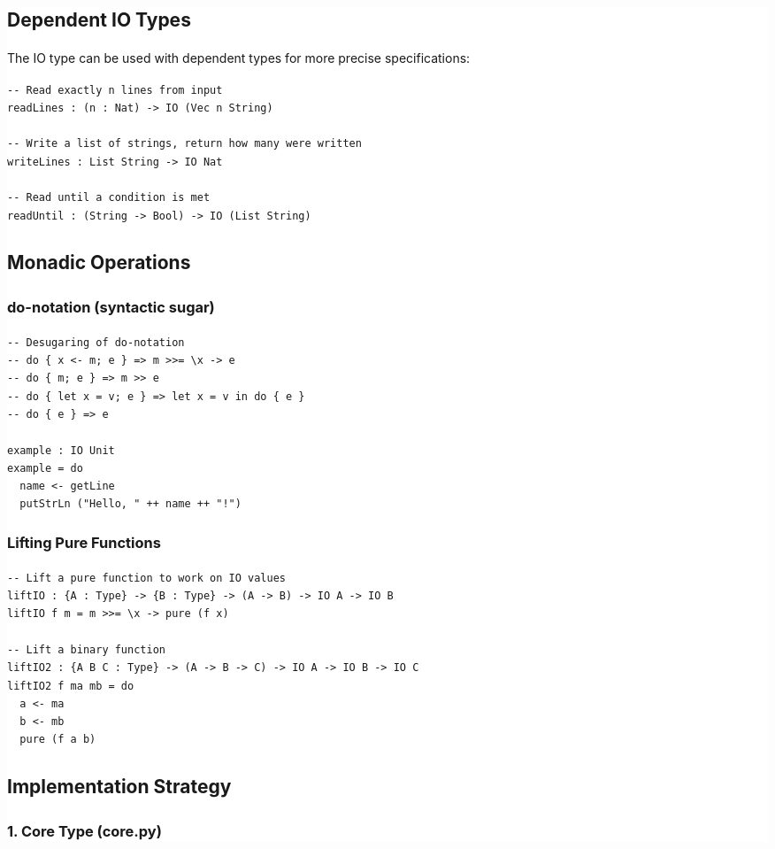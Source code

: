 ## Dependent IO Types

The IO type can be used with dependent types for more precise specifications:

```ai-lang
-- Read exactly n lines from input
readLines : (n : Nat) -> IO (Vec n String)

-- Write a list of strings, return how many were written
writeLines : List String -> IO Nat

-- Read until a condition is met
readUntil : (String -> Bool) -> IO (List String)
```

## Monadic Operations

### do-notation (syntactic sugar)

```ai-lang
-- Desugaring of do-notation
-- do { x <- m; e } => m >>= \x -> e
-- do { m; e } => m >> e
-- do { let x = v; e } => let x = v in do { e }
-- do { e } => e

example : IO Unit
example = do
  name <- getLine
  putStrLn ("Hello, " ++ name ++ "!")
```

### Lifting Pure Functions

```ai-lang
-- Lift a pure function to work on IO values
liftIO : {A : Type} -> {B : Type} -> (A -> B) -> IO A -> IO B
liftIO f m = m >>= \x -> pure (f x)

-- Lift a binary function
liftIO2 : {A B C : Type} -> (A -> B -> C) -> IO A -> IO B -> IO C
liftIO2 f ma mb = do
  a <- ma
  b <- mb
  pure (f a b)
```

## Implementation Strategy

### 1. Core Type (core.py)
